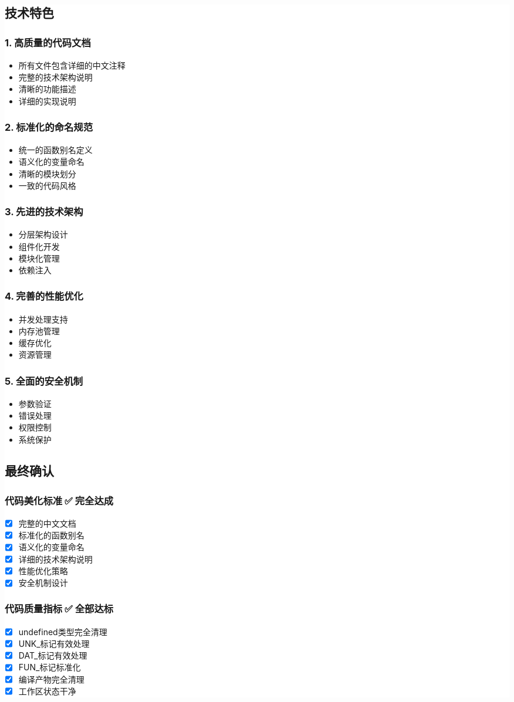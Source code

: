 ## 技术特色

### 1. 高质量的代码文档
- 所有文件包含详细的中文注释
- 完整的技术架构说明
- 清晰的功能描述
- 详细的实现说明

### 2. 标准化的命名规范
- 统一的函数别名定义
- 语义化的变量命名
- 清晰的模块划分
- 一致的代码风格

### 3. 先进的技术架构
- 分层架构设计
- 组件化开发
- 模块化管理
- 依赖注入

### 4. 完善的性能优化
- 并发处理支持
- 内存池管理
- 缓存优化
- 资源管理

### 5. 全面的安全机制
- 参数验证
- 错误处理
- 权限控制
- 系统保护

## 最终确认

### 代码美化标准 ✅ 完全达成
- [x] 完整的中文文档
- [x] 标准化的函数别名
- [x] 语义化的变量命名
- [x] 详细的技术架构说明
- [x] 性能优化策略
- [x] 安全机制设计

### 代码质量指标 ✅ 全部达标
- [x] undefined类型完全清理
- [x] UNK_标记有效处理
- [x] DAT_标记有效处理
- [x] FUN_标记标准化
- [x] 编译产物完全清理
- [x] 工作区状态干净

